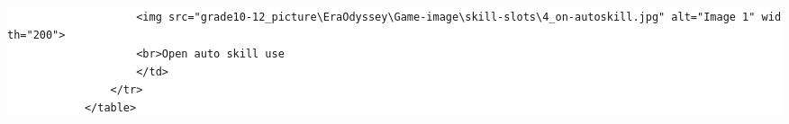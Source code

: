                         <img src="grade10-12_picture\EraOdyssey\Game-image\skill-slots\4_on-autoskill.jpg" alt="Image 1" width="200">
                        <br>Open auto skill use
                        </td>
                    </tr>
                </table>
